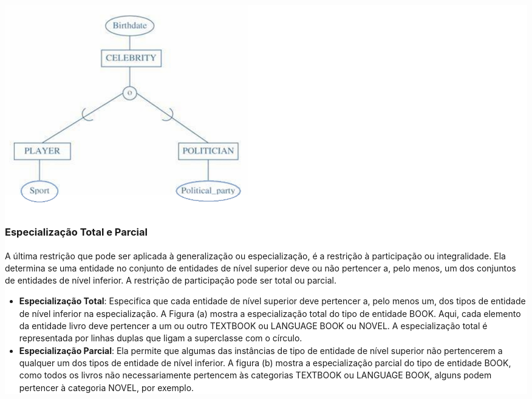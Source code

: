   <img width="400px" src="./img/08-sobreposicao.png">
</div>

### Especialização Total e Parcial

A última restrição que pode ser aplicada à generalização ou especialização, é a restrição à participação ou integralidade. Ela determina se uma entidade no conjunto de entidades de nível superior deve ou não pertencer a, pelo menos, um dos conjuntos de entidades de nível inferior. A restrição de participação pode ser total ou parcial.

- **Especialização Total**: Especifica que cada entidade de nível superior deve pertencer a, pelo menos um, dos tipos de entidade de nível inferior na especialização. A Figura (a) mostra a especialização total do tipo de entidade BOOK. Aqui, cada elemento da entidade livro deve pertencer a um ou outro TEXTBOOK ou LANGUAGE BOOK ou NOVEL. A especialização total é representada por linhas duplas que ligam a superclasse com o círculo.
- **Especialização Parcial**: Ela permite que algumas das instâncias de tipo de entidade de nível superior não pertencerem a qualquer um dos tipos de entidade de nível inferior. A figura (b) mostra a especialização parcial do tipo de entidade BOOK, como todos os livros não necessariamente pertencem às categorias TEXTBOOK ou LANGUAGE BOOK, alguns podem pertencer à categoria NOVEL, por exemplo.

<div align="center">